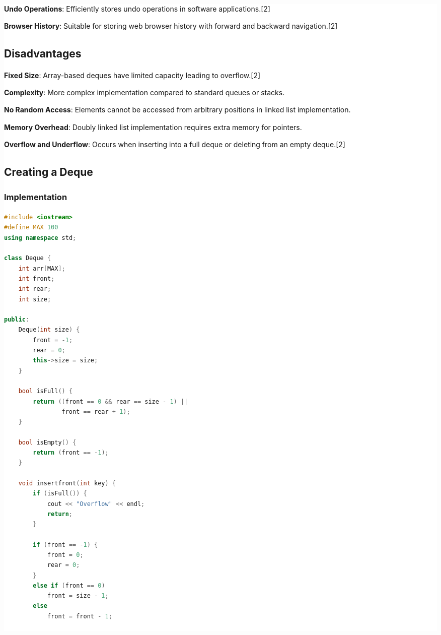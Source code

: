 **Undo Operations**: Efficiently stores undo operations in software applications.[2]

**Browser History**: Suitable for storing web browser history with forward and backward navigation.[2]

## Disadvantages

**Fixed Size**: Array-based deques have limited capacity leading to overflow.[2]

**Complexity**: More complex implementation compared to standard queues or stacks. 

**No Random Access**: Elements cannot be accessed from arbitrary positions in linked list implementation. 

**Memory Overhead**: Doubly linked list implementation requires extra memory for pointers. 

**Overflow and Underflow**: Occurs when inserting into a full deque or deleting from an empty deque.[2]

## Creating a Deque

### Implementation

```cpp
#include <iostream>
#define MAX 100
using namespace std;

class Deque {
    int arr[MAX];
    int front;
    int rear;
    int size;
    
public:
    Deque(int size) {
        front = -1;
        rear = 0;
        this->size = size;
    }
    
    bool isFull() {
        return ((front == 0 && rear == size - 1) || 
                front == rear + 1);
    }
    
    bool isEmpty() {
        return (front == -1);
    }
    
    void insertfront(int key) {
        if (isFull()) {
            cout << "Overflow" << endl;
            return;
        }
        
        if (front == -1) {
            front = 0;
            rear = 0;
        }
        else if (front == 0)
            front = size - 1;
        else
            front = front - 1;
        
```